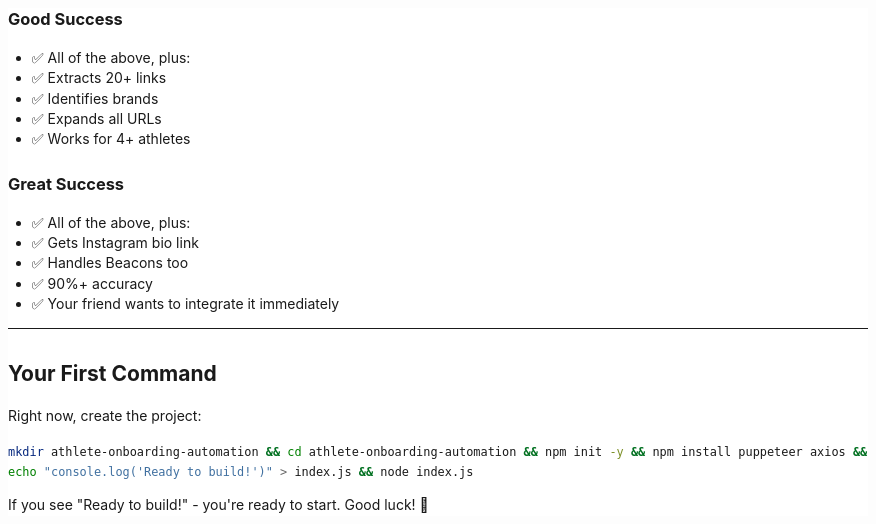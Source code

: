 ### Good Success
- ✅ All of the above, plus:
- ✅ Extracts 20+ links
- ✅ Identifies brands
- ✅ Expands all URLs
- ✅ Works for 4+ athletes

### Great Success
- ✅ All of the above, plus:
- ✅ Gets Instagram bio link
- ✅ Handles Beacons too
- ✅ 90%+ accuracy
- ✅ Your friend wants to integrate it immediately

---

## Your First Command

Right now, create the project:

```bash
mkdir athlete-onboarding-automation && cd athlete-onboarding-automation && npm init -y && npm install puppeteer axios && echo "console.log('Ready to build!')" > index.js && node index.js
```

If you see "Ready to build!" - you're ready to start. Good luck! 🚀